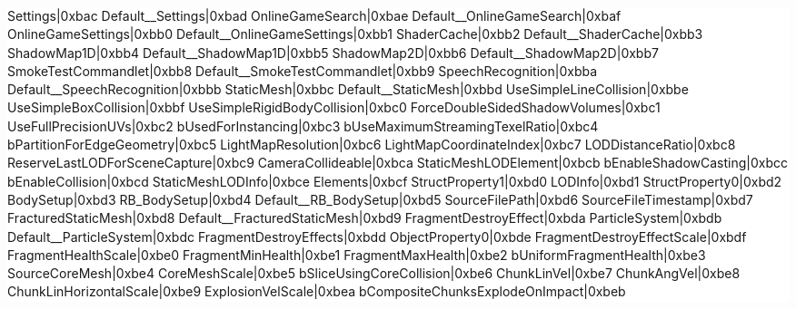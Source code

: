 Settings|0xbac
Default__Settings|0xbad
OnlineGameSearch|0xbae
Default__OnlineGameSearch|0xbaf
OnlineGameSettings|0xbb0
Default__OnlineGameSettings|0xbb1
ShaderCache|0xbb2
Default__ShaderCache|0xbb3
ShadowMap1D|0xbb4
Default__ShadowMap1D|0xbb5
ShadowMap2D|0xbb6
Default__ShadowMap2D|0xbb7
SmokeTestCommandlet|0xbb8
Default__SmokeTestCommandlet|0xbb9
SpeechRecognition|0xbba
Default__SpeechRecognition|0xbbb
StaticMesh|0xbbc
Default__StaticMesh|0xbbd
UseSimpleLineCollision|0xbbe
UseSimpleBoxCollision|0xbbf
UseSimpleRigidBodyCollision|0xbc0
ForceDoubleSidedShadowVolumes|0xbc1
UseFullPrecisionUVs|0xbc2
bUsedForInstancing|0xbc3
bUseMaximumStreamingTexelRatio|0xbc4
bPartitionForEdgeGeometry|0xbc5
LightMapResolution|0xbc6
LightMapCoordinateIndex|0xbc7
LODDistanceRatio|0xbc8
ReserveLastLODForSceneCapture|0xbc9
CameraCollideable|0xbca
StaticMeshLODElement|0xbcb
bEnableShadowCasting|0xbcc
bEnableCollision|0xbcd
StaticMeshLODInfo|0xbce
Elements|0xbcf
StructProperty1|0xbd0
LODInfo|0xbd1
StructProperty0|0xbd2
BodySetup|0xbd3
RB_BodySetup|0xbd4
Default__RB_BodySetup|0xbd5
SourceFilePath|0xbd6
SourceFileTimestamp|0xbd7
FracturedStaticMesh|0xbd8
Default__FracturedStaticMesh|0xbd9
FragmentDestroyEffect|0xbda
ParticleSystem|0xbdb
Default__ParticleSystem|0xbdc
FragmentDestroyEffects|0xbdd
ObjectProperty0|0xbde
FragmentDestroyEffectScale|0xbdf
FragmentHealthScale|0xbe0
FragmentMinHealth|0xbe1
FragmentMaxHealth|0xbe2
bUniformFragmentHealth|0xbe3
SourceCoreMesh|0xbe4
CoreMeshScale|0xbe5
bSliceUsingCoreCollision|0xbe6
ChunkLinVel|0xbe7
ChunkAngVel|0xbe8
ChunkLinHorizontalScale|0xbe9
ExplosionVelScale|0xbea
bCompositeChunksExplodeOnImpact|0xbeb